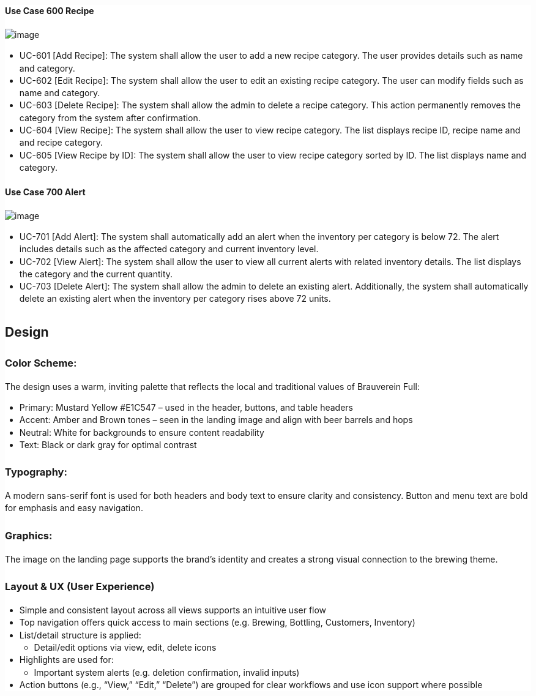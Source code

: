 #### Use Case 600 Recipe
![image](https://github.com/user-attachments/assets/16f720fc-000a-4155-b753-057da7da24d2)
 
- UC-601 [Add Recipe]: The system shall allow the user to add a new recipe category. The user provides details such as name and category.
- UC-602 [Edit Recipe]: The system shall allow the user to edit an existing recipe category. The user can modify fields such as  name and category.
- UC-603 [Delete Recipe]: The system shall allow the admin to delete a recipe category. This action permanently removes the category from the system after confirmation.
- UC-604 [View Recipe]: The system shall allow the user to view recipe category. The list displays recipe ID, recipe name and and recipe category.
- UC-605 [View Recipe by ID]: The system shall allow the user to view recipe category sorted by ID. The list displays name and category.
  
#### Use Case 700 Alert
![image](https://github.com/user-attachments/assets/2b5267a7-4335-4f3e-8ee1-cc07b3ca61a6)
 
- UC-701 [Add Alert]: The system shall automatically add an alert when the inventory per category is below 72. The alert includes details such as the affected category and current inventory level.
- UC-702 [View Alert]: The system shall allow the user to view all current alerts with related inventory details. The list displays the category and the current quantity.
- UC-703 [Delete Alert]: The system shall allow the admin to delete an existing alert. Additionally, the system shall automatically delete an existing alert when the inventory per category rises above 72 units.


## Design

### Color Scheme:
The design uses a warm, inviting palette that reflects the local and traditional values of Brauverein Full:

- Primary: Mustard Yellow #E1C547 – used in the header, buttons, and table headers
- Accent: Amber and Brown tones – seen in the landing image and align with beer barrels and hops
- Neutral: White for backgrounds to ensure content readability
- Text: Black or dark gray for optimal contrast

### Typography:
A modern sans-serif font is used for both headers and body text to ensure clarity and consistency. Button and menu text are bold for emphasis and easy navigation.

### Graphics:
The image on the landing page supports the brand’s identity and creates a strong visual connection to the brewing theme.

### Layout & UX (User Experience)
- Simple and consistent layout across all views supports an intuitive user flow
- Top navigation offers quick access to main sections (e.g. Brewing, Bottling, Customers, Inventory)
- List/detail structure is applied:
	- Detail/edit options via view, edit, delete icons
- Highlights are used for:
	- Important system alerts (e.g. deletion confirmation, invalid inputs)
- Action buttons (e.g., “View,” “Edit,” “Delete”) are grouped for clear workflows and use icon support where possible
